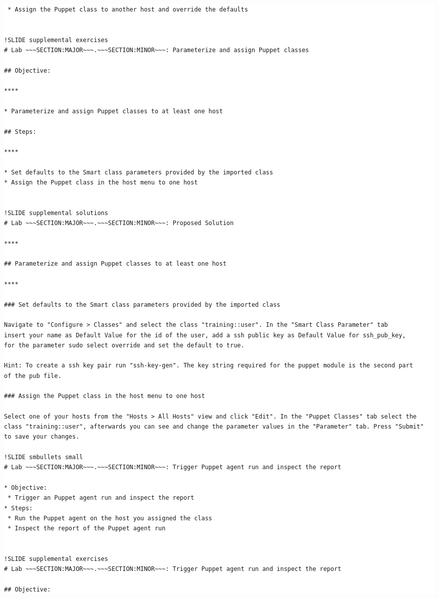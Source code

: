 ~~~SECTION:notes~~~
 * Assign the Puppet class to another host and override the defaults


!SLIDE supplemental exercises
# Lab ~~~SECTION:MAJOR~~~.~~~SECTION:MINOR~~~: Parameterize and assign Puppet classes

## Objective:

****

* Parameterize and assign Puppet classes to at least one host

## Steps:

****

* Set defaults to the Smart class parameters provided by the imported class
* Assign the Puppet class in the host menu to one host


!SLIDE supplemental solutions
# Lab ~~~SECTION:MAJOR~~~.~~~SECTION:MINOR~~~: Proposed Solution

****

## Parameterize and assign Puppet classes to at least one host

****

### Set defaults to the Smart class parameters provided by the imported class

Navigate to "Configure > Classes" and select the class "training::user". In the "Smart Class Parameter" tab
insert your name as Default Value for the id of the user, add a ssh public key as Default Value for ssh_pub_key,
for the parameter sudo select override and set the default to true.

Hint: To create a ssh key pair run "ssh-key-gen". The key string required for the puppet module is the second part
of the pub file.

### Assign the Puppet class in the host menu to one host

Select one of your hosts from the "Hosts > All Hosts" view and click "Edit". In the "Puppet Classes" tab select the
class "training::user", afterwards you can see and change the parameter values in the "Parameter" tab. Press "Submit"
to save your changes.

!SLIDE smbullets small
# Lab ~~~SECTION:MAJOR~~~.~~~SECTION:MINOR~~~: Trigger Puppet agent run and inspect the report

* Objective:
 * Trigger an Puppet agent run and inspect the report
* Steps:
 * Run the Puppet agent on the host you assigned the class
 * Inspect the report of the Puppet agent run


!SLIDE supplemental exercises
# Lab ~~~SECTION:MAJOR~~~.~~~SECTION:MINOR~~~: Trigger Puppet agent run and inspect the report

## Objective:
~~~